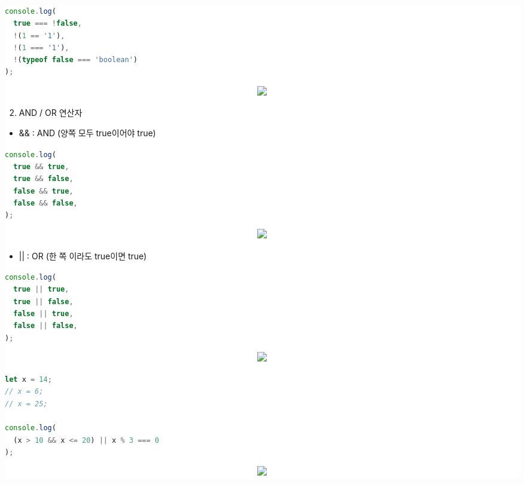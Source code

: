 ```js
console.log(
  true === !false,
  !(1 == '1'),
  !(1 === '1'),
  !(typeof false === 'boolean')
);
```
<div align="center">
<img src="https://github.com/sooyounghan/Web/assets/34672301/8cb2f39a-6ef5-4d6e-85c5-0ab0dfd916f0">
</div>

2. AND / OR 연산자
  - && : AND (양쪽 모두 true이어야 true)
```js
console.log(
  true && true,
  true && false,
  false && true,
  false && false,
);
```
<div align="center">
<img src="https://github.com/sooyounghan/Web/assets/34672301/7c88c35c-3c98-430d-8e4c-d81508ee58eb">
</div>

  - || : OR (한 쪽 이라도 true이면 true)
```js
console.log(
  true || true,
  true || false,
  false || true,
  false || false,
);
```
<div align="center">
<img src="https://github.com/sooyounghan/Web/assets/34672301/1ef99aeb-4997-46f2-b3ef-45f9cc0ba8d9">
</div>

```js
let x = 14;
// x = 6;
// x = 25;

console.log(
  (x > 10 && x <= 20) || x % 3 === 0
);
```
<div align="center">
<img src="https://github.com/sooyounghan/Web/assets/34672301/96a855fe-165a-40d2-96ba-2b62ca65441f">
</div>
